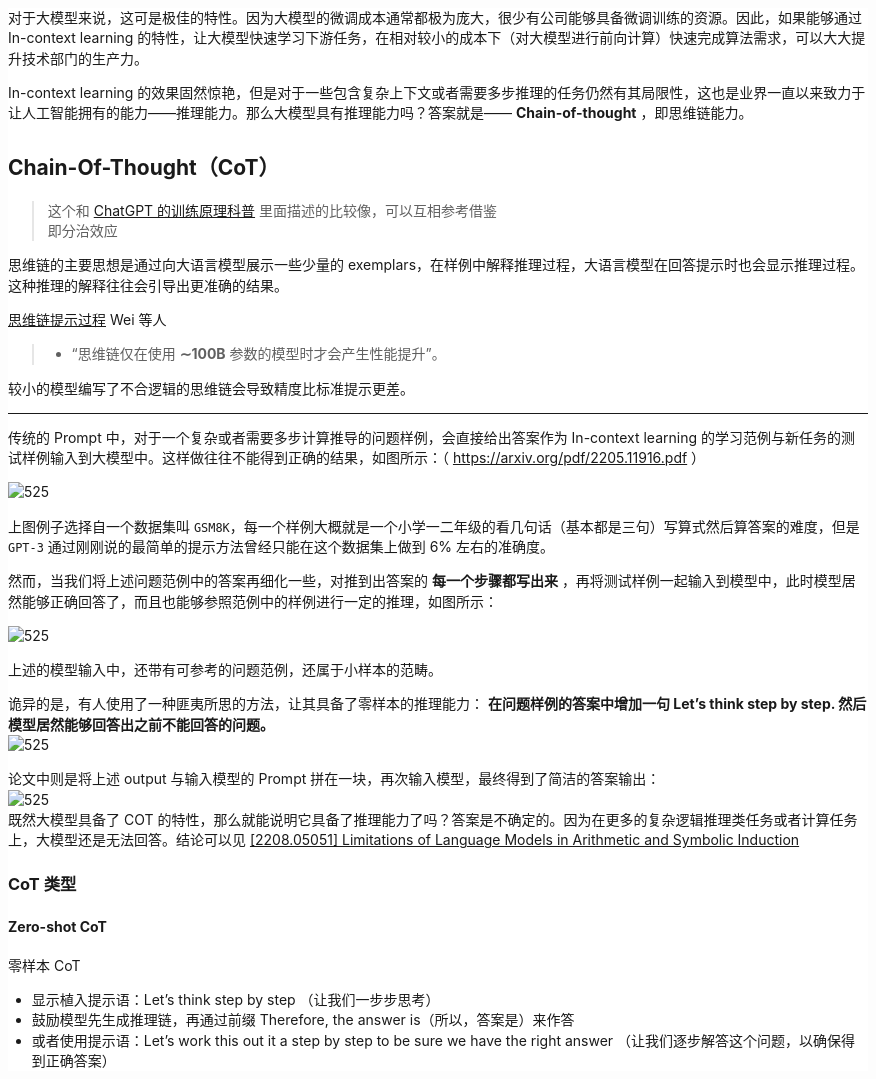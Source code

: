 对于大模型来说，这可是极佳的特性。因为大模型的微调成本通常都极为庞大，很少有公司能够具备微调训练的资源。因此，如果能够通过 In-context learning 的特性，让大模型快速学习下游任务，在相对较小的成本下（对大模型进行前向计算）快速完成算法需求，可以大大提升技术部门的生产力。

In-context learning 的效果固然惊艳，但是对于一些包含复杂上下文或者需要多步推理的任务仍然有其局限性，这也是业界一直以来致力于让人工智能拥有的能力——推理能力。那么大模型具有推理能力吗？答案就是—— **Chain-of-thought** ，即思维链能力。

## Chain-Of-Thought（CoT）

> 这个和 [ChatGPT 的训练原理科普](ChatGPT%20的训练原理科普.md#分治效应) 里面描述的比较像，可以互相参考借鉴  
> 即分治效应 

思维链的主要思想是通过向大语言模型展示一些少量的 exemplars，在样例中解释推理过程，大语言模型在回答提示时也会显示推理过程。这种推理的解释往往会引导出更准确的结果。

[思维链提示过程](https://learnprompting.org/zh-Hans/docs/intermediate/chain_of_thought) Wei 等人

> - “思维链仅在使用 **∼100B** 参数的模型时才会产生性能提升”。

较小的模型编写了不合逻辑的思维链会导致精度比标准提示更差。

---

传统的 Prompt 中，对于一个复杂或者需要多步计算推导的问题样例，会直接给出答案作为 In-context learning 的学习范例与新任务的测试样例输入到大模型中。这样做往往不能得到正确的结果，如图所示：（ https://arxiv.org/pdf/2205.11916.pdf ）

![525](../../Attachments/308a1a59cbe77f83c281d21aae8ef346.png)

上图例子选择自一个数据集叫 `GSM8K`，每一个样例大概就是一个小学一二年级的看几句话（基本都是三句）写算式然后算答案的难度，但是 `GPT-3` 通过刚刚说的最简单的提示方法曾经只能在这个数据集上做到 6% 左右的准确度。

然而，当我们将上述问题范例中的答案再细化一些，对推到出答案的 **每一个步骤都写出来** ，再将测试样例一起输入到模型中，此时模型居然能够正确回答了，而且也能够参照范例中的样例进行一定的推理，如图所示：  

![525](../../Attachments/3d685f0e27fa94d080ba865ed50cc459.png)

上述的模型输入中，还带有可参考的问题范例，还属于小样本的范畴。

诡异的是，有人使用了一种匪夷所思的方法，让其具备了零样本的推理能力： **在问题样例的答案中增加一句 Let’s think step by step. 然后模型居然能够回答出之前不能回答的问题。**  
![525](../../Attachments/9a7afd595affd637d154637c8b7d9a56.png)

论文中则是将上述 output 与输入模型的 Prompt 拼在一块，再次输入模型，最终得到了简洁的答案输出：  
![525](../../Attachments/e86a8b6df148a24140997602755c60a1.png)  
既然大模型具备了 COT 的特性，那么就能说明它具备了推理能力了吗？答案是不确定的。因为在更多的复杂逻辑推理类任务或者计算任务上，大模型还是无法回答。结论可以见 [[2208.05051] Limitations of Language Models in Arithmetic and Symbolic Induction]( https://arxiv.org/abs/2208.05051 )

### CoT 类型

#### Zero-shot CoT

零样本 CoT

- 显示植入提示语：Let’s think step by step （让我们一步步思考）
- 鼓励模型先生成推理链，再通过前缀 Therefore, the answer is（所以，答案是）来作答
- 或者使用提示语：Let’s work this out it a step by step to be sure we have the right answer （让我们逐步解答这个问题，以确保得到正确答案）
